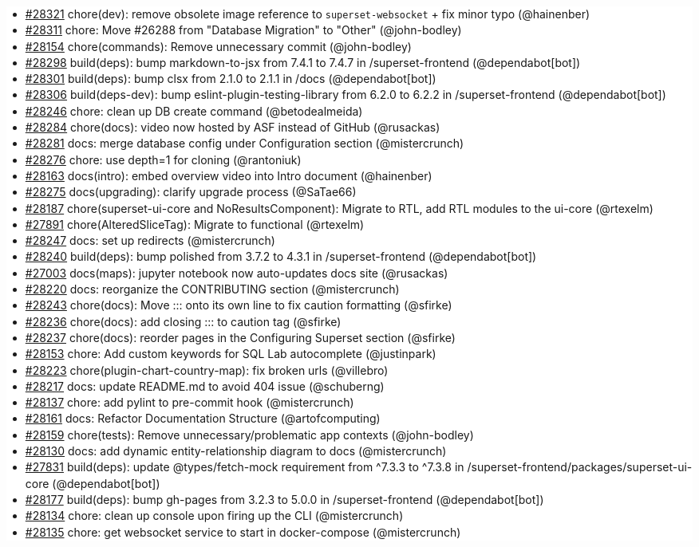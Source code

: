 - [#28321](https://github.com/apache/superset/pull/28321) chore(dev): remove obsolete image reference to `superset-websocket` + fix minor typo (@hainenber)
- [#28311](https://github.com/apache/superset/pull/28311) chore: Move #26288 from "Database Migration" to "Other" (@john-bodley)
- [#28154](https://github.com/apache/superset/pull/28154) chore(commands): Remove unnecessary commit (@john-bodley)
- [#28298](https://github.com/apache/superset/pull/28298) build(deps): bump markdown-to-jsx from 7.4.1 to 7.4.7 in /superset-frontend (@dependabot[bot])
- [#28301](https://github.com/apache/superset/pull/28301) build(deps): bump clsx from 2.1.0 to 2.1.1 in /docs (@dependabot[bot])
- [#28306](https://github.com/apache/superset/pull/28306) build(deps-dev): bump eslint-plugin-testing-library from 6.2.0 to 6.2.2 in /superset-frontend (@dependabot[bot])
- [#28246](https://github.com/apache/superset/pull/28246) chore: clean up DB create command (@betodealmeida)
- [#28284](https://github.com/apache/superset/pull/28284) chore(docs): video now hosted by ASF instead of GitHub (@rusackas)
- [#28281](https://github.com/apache/superset/pull/28281) docs: merge database config under Configuration section (@mistercrunch)
- [#28276](https://github.com/apache/superset/pull/28276) chore: use depth=1 for cloning (@rantoniuk)
- [#28163](https://github.com/apache/superset/pull/28163) docs(intro): embed overview video into Intro document (@hainenber)
- [#28275](https://github.com/apache/superset/pull/28275) docs(upgrading): clarify upgrade process (@SaTae66)
- [#28187](https://github.com/apache/superset/pull/28187) chore(superset-ui-core and NoResultsComponent): Migrate to RTL, add RTL modules to the ui-core (@rtexelm)
- [#27891](https://github.com/apache/superset/pull/27891) chore(AlteredSliceTag): Migrate to functional (@rtexelm)
- [#28247](https://github.com/apache/superset/pull/28247) docs: set up redirects (@mistercrunch)
- [#28240](https://github.com/apache/superset/pull/28240) build(deps): bump polished from 3.7.2 to 4.3.1 in /superset-frontend (@dependabot[bot])
- [#27003](https://github.com/apache/superset/pull/27003) docs(maps): jupyter notebook now auto-updates docs site (@rusackas)
- [#28220](https://github.com/apache/superset/pull/28220) docs: reorganize the CONTRIBUTING section (@mistercrunch)
- [#28243](https://github.com/apache/superset/pull/28243) chore(docs): Move ::: onto its own line to fix caution formatting (@sfirke)
- [#28236](https://github.com/apache/superset/pull/28236) chore(docs): add closing ::: to caution tag (@sfirke)
- [#28237](https://github.com/apache/superset/pull/28237) chore(docs): reorder pages in the Configuring Superset section (@sfirke)
- [#28153](https://github.com/apache/superset/pull/28153) chore: Add custom keywords for SQL Lab autocomplete (@justinpark)
- [#28223](https://github.com/apache/superset/pull/28223) chore(plugin-chart-country-map): fix broken urls (@villebro)
- [#28217](https://github.com/apache/superset/pull/28217) docs: update README.md to avoid 404 issue (@schuberng)
- [#28137](https://github.com/apache/superset/pull/28137) chore: add pylint to pre-commit hook (@mistercrunch)
- [#28161](https://github.com/apache/superset/pull/28161) docs: Refactor Documentation Structure (@artofcomputing)
- [#28159](https://github.com/apache/superset/pull/28159) chore(tests): Remove unnecessary/problematic app contexts (@john-bodley)
- [#28130](https://github.com/apache/superset/pull/28130) docs: add dynamic entity-relationship diagram to docs (@mistercrunch)
- [#27831](https://github.com/apache/superset/pull/27831) build(deps): update @types/fetch-mock requirement from ^7.3.3 to ^7.3.8 in /superset-frontend/packages/superset-ui-core (@dependabot[bot])
- [#28177](https://github.com/apache/superset/pull/28177) build(deps): bump gh-pages from 3.2.3 to 5.0.0 in /superset-frontend (@dependabot[bot])
- [#28134](https://github.com/apache/superset/pull/28134) chore: clean up console upon firing up the CLI (@mistercrunch)
- [#28135](https://github.com/apache/superset/pull/28135) chore: get websocket service to start in docker-compose (@mistercrunch)